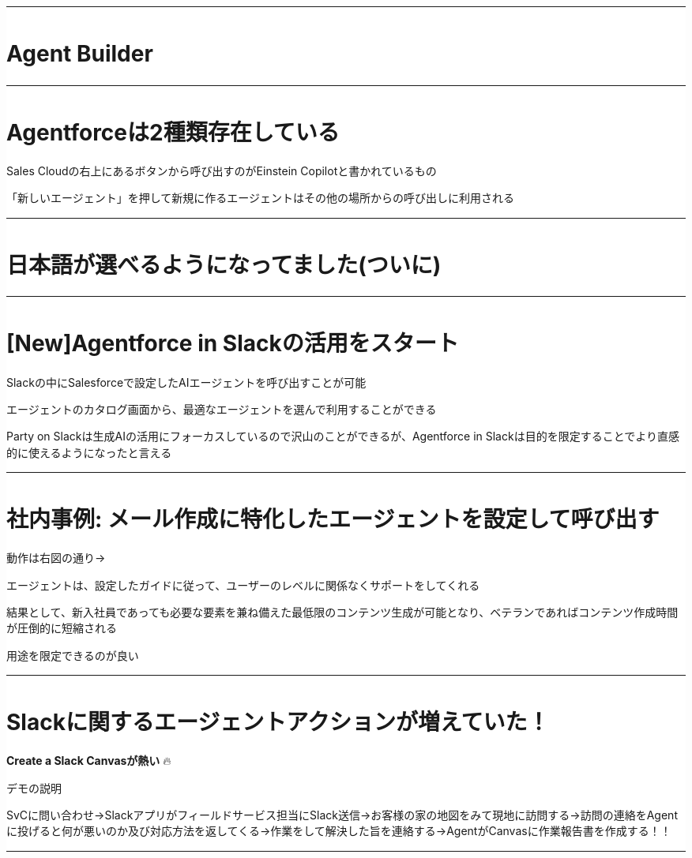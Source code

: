 
---

# Agent Builder


---

# Agentforceは2種類存在している


Sales Cloudの右上にあるボタンから呼び出すのがEinstein Copilotと書かれているもの

「新しいエージェント」を押して新規に作るエージェントはその他の場所からの呼び出しに利用される

---

# 日本語が選べるようになってました(ついに)


---

# [New]Agentforce in Slackの活用をスタート


Slackの中にSalesforceで設定したAIエージェントを呼び出すことが可能

エージェントのカタログ画面から、最適なエージェントを選んで利用することができる

Party on Slackは生成AIの活用にフォーカスしているので沢山のことができるが、Agentforce in Slackは目的を限定することでより直感的に使えるようになったと言える

---

# 社内事例: メール作成に特化したエージェントを設定して呼び出す


動作は右図の通り→

エージェントは、設定したガイドに従って、ユーザーのレベルに関係なくサポートをしてくれる

結果として、新入社員であっても必要な要素を兼ね備えた最低限のコンテンツ生成が可能となり、ベテランであればコンテンツ作成時間が圧倒的に短縮される

用途を限定できるのが良い

---

# Slackに関するエージェントアクションが増えていた！


**Create a Slack Canvasが熱い** 🔥

デモの説明

SvCに問い合わせ→Slackアプリがフィールドサービス担当にSlack送信→お客様の家の地図をみて現地に訪問する→訪問の連絡をAgentに投げると何が悪いのか及び対応方法を返してくる→作業をして解決した旨を連絡する→AgentがCanvasに作業報告書を作成する！！

---